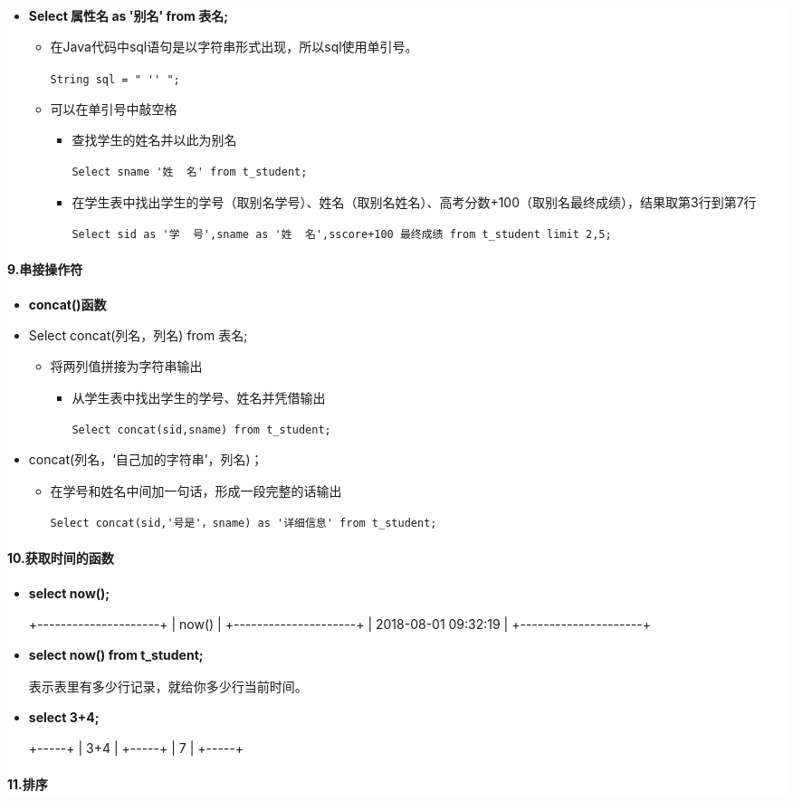 - **Select 属性名 as '别名' from 表名;**

  - 在Java代码中sql语句是以字符串形式出现，所以sql使用单引号。

    `String sql = " '' ";`

  - 可以在单引号中敲空格

    - 查找学生的姓名并以此为别名

      `Select sname '姓  名' from t_student;`

    - 在学生表中找出学生的学号（取别名学号）、姓名（取别名姓名）、高考分数+100（取别名最终成绩），结果取第3行到第7行

      `Select sid as '学  号',sname as '姓  名',sscore+100 最终成绩 from t_student limit 2,5;`

#### 9.串接操作符

* **concat()函数**

* Select concat(列名，列名) from 表名;

  * 将两列值拼接为字符串输出

    * 从学生表中找出学生的学号、姓名并凭借输出

      `Select concat(sid,sname) from t_student;`

* concat(列名，‘自己加的字符串’，列名)；

  * 在学号和姓名中间加一句话，形成一段完整的话输出

    `Select concat(sid,'号是'，sname) as '详细信息' from t_student;`

#### 10.获取时间的函数

* **select now();**

  +---------------------+
  | now()               |
  +---------------------+
  | 2018-08-01 09:32:19 |
  +---------------------+

* **select now() from t_student;**

  表示表里有多少行记录，就给你多少行当前时间。

* **select 3+4;**

  +-----+
  | 3+4 |
  +-----+
  |   7 |
  +-----+

#### 11.排序
